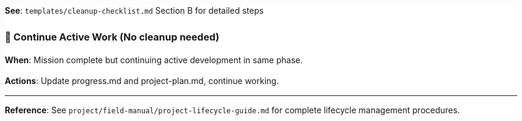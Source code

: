 **See**: `templates/cleanup-checklist.md` Section B for detailed steps

### 🔄 Continue Active Work (No cleanup needed)
**When**: Mission complete but continuing active development in same phase.

**Actions**: Update progress.md and project-plan.md, continue working.

---

**Reference**: See `project/field-manual/project-lifecycle-guide.md` for complete lifecycle management procedures.